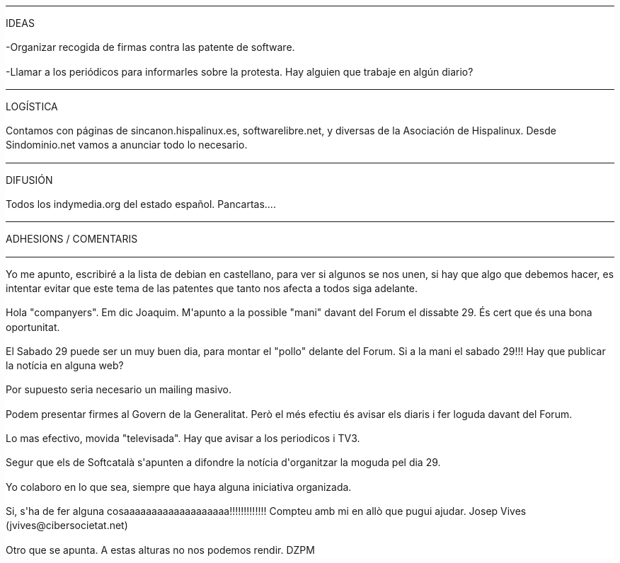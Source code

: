 ------------------------------------------------------------------------

IDEAS

-Organizar recogida de firmas contra las patente de software.

-Llamar a los periódicos para informarles sobre la protesta. Hay alguien
que trabaje en algún diario?

------------------------------------------------------------------------

LOGÍSTICA

Contamos con páginas de sincanon.hispalinux.es, softwarelibre.net, y
diversas de la Asociación de Hispalinux. Desde Sindominio.net vamos a
anunciar todo lo necesario.

------------------------------------------------------------------------

DIFUSIÓN

Todos los indymedia.org del estado español. Pancartas\....

------------------------------------------------------------------------

ADHESIONS / COMENTARIS

------------------------------------------------------------------------

Yo me apunto, escribiré a la lista de debian en castellano, para ver si
algunos se nos unen, si hay que algo que debemos hacer, es intentar
evitar que este tema de las patentes que tanto nos afecta a todos siga
adelante.

Hola \"companyers\". Em dic Joaquim. M\'apunto a la possible \"mani\"
davant del Forum el dissabte 29. És cert que és una bona oportunitat.

El Sabado 29 puede ser un muy buen dia, para montar el \"pollo\" delante
del Forum. Si a la mani el sabado 29!!! Hay que publicar la notícia en
alguna web?

Por supuesto seria necesario un mailing masivo.

Podem presentar firmes al Govern de la Generalitat. Però el més efectiu
és avisar els diaris i fer loguda davant del Forum.

Lo mas efectivo, movida \"televisada\". Hay que avisar a los periodicos
i TV3.

Segur que els de Softcatalà s\'apunten a difondre la notícia
d\'organitzar la moguda pel dia 29.

Yo colaboro en lo que sea, siempre que haya alguna iniciativa
organizada.

Si, s\'ha de fer alguna cosaaaaaaaaaaaaaaaaaaa!!!!!!!!!!!!! Compteu amb
mi en allò que pugui ajudar. Josep Vives (jvives\@cibersocietat.net)

Otro que se apunta. A estas alturas no nos podemos rendir. DZPM
